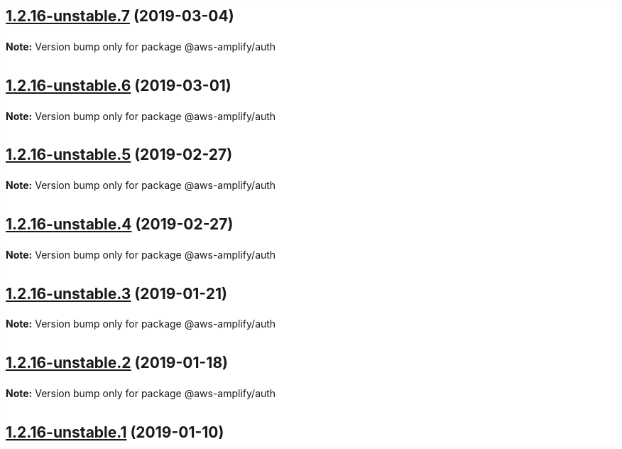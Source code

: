 <a name="1.2.16-unstable.7"></a>

## [1.2.16-unstable.7](https://github.com/aws/aws-amplify/compare/@aws-amplify/auth@1.2.16-unstable.6...@aws-amplify/auth@1.2.16-unstable.7) (2019-03-04)

**Note:** Version bump only for package @aws-amplify/auth

<a name="1.2.16-unstable.6"></a>

## [1.2.16-unstable.6](https://github.com/aws/aws-amplify/compare/@aws-amplify/auth@1.2.16-unstable.5...@aws-amplify/auth@1.2.16-unstable.6) (2019-03-01)

**Note:** Version bump only for package @aws-amplify/auth

<a name="1.2.16-unstable.5"></a>

## [1.2.16-unstable.5](https://github.com/aws/aws-amplify/compare/@aws-amplify/auth@1.2.16-unstable.4...@aws-amplify/auth@1.2.16-unstable.5) (2019-02-27)

**Note:** Version bump only for package @aws-amplify/auth

<a name="1.2.16-unstable.4"></a>

## [1.2.16-unstable.4](https://github.com/aws/aws-amplify/compare/@aws-amplify/auth@1.2.16-unstable.3...@aws-amplify/auth@1.2.16-unstable.4) (2019-02-27)

**Note:** Version bump only for package @aws-amplify/auth

<a name="1.2.16-unstable.3"></a>

## [1.2.16-unstable.3](https://github.com/aws/aws-amplify/compare/@aws-amplify/auth@1.2.16-unstable.2...@aws-amplify/auth@1.2.16-unstable.3) (2019-01-21)

**Note:** Version bump only for package @aws-amplify/auth

<a name="1.2.16-unstable.2"></a>

## [1.2.16-unstable.2](https://github.com/aws/aws-amplify/compare/@aws-amplify/auth@1.2.16-unstable.1...@aws-amplify/auth@1.2.16-unstable.2) (2019-01-18)

**Note:** Version bump only for package @aws-amplify/auth

<a name="1.2.16-unstable.1"></a>

## [1.2.16-unstable.1](https://github.com/aws/aws-amplify/compare/@aws-amplify/auth@1.2.16-unstable.0...@aws-amplify/auth@1.2.16-unstable.1) (2019-01-10)
